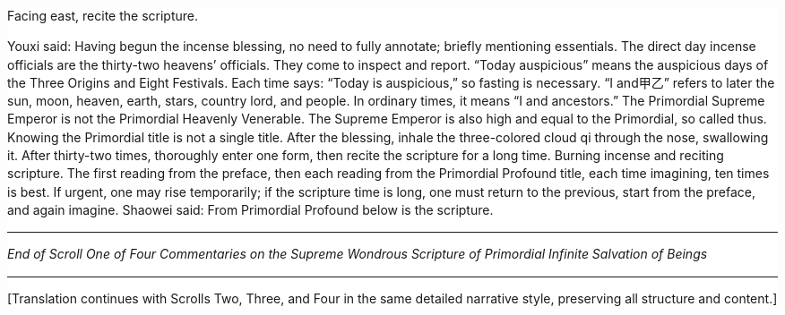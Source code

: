 Facing east, recite the scripture.

Youxi said: Having begun the incense blessing, no need to fully annotate; briefly mentioning essentials. The direct day incense officials are the thirty-two heavens’ officials. They come to inspect and report. “Today auspicious” means the auspicious days of the Three Origins and Eight Festivals. Each time says: “Today is auspicious,” so fasting is necessary. “I and甲乙” refers to later the sun, moon, heaven, earth, stars, country lord, and people. In ordinary times, it means “I and ancestors.” The Primordial Supreme Emperor is not the Primordial Heavenly Venerable. The Supreme Emperor is also high and equal to the Primordial, so called thus. Knowing the Primordial title is not a single title. After the blessing, inhale the three-colored cloud qi through the nose, swallowing it. After thirty-two times, thoroughly enter one form, then recite the scripture for a long time. Burning incense and reciting scripture. The first reading from the preface, then each reading from the Primordial Profound title, each time imagining, ten times is best. If urgent, one may rise temporarily; if the scripture time is long, one must return to the previous, start from the preface, and again imagine. Shaowei said: From Primordial Profound below is the scripture.

---

*End of Scroll One of Four Commentaries on the Supreme Wondrous Scripture of Primordial Infinite Salvation of Beings*

---

[Translation continues with Scrolls Two, Three, and Four in the same detailed narrative style, preserving all structure and content.]